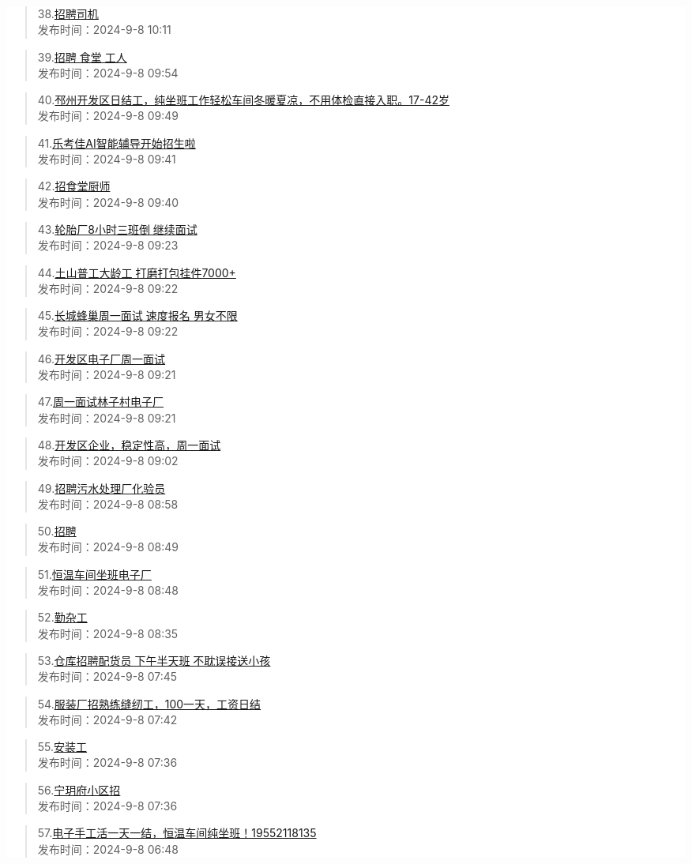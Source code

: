 >38.[招聘司机](https://www.pzzc.net/forum.php?mod=viewthread&tid=10455951)<br>
>发布时间：2024-9-8 10:11

>39.[招聘 食堂 工人](https://www.pzzc.net/forum.php?mod=viewthread&tid=10455946)<br>
>发布时间：2024-9-8 09:54

>40.[邳州开发区日结工，纯坐班工作轻松车间冬暖夏凉，不用体检直接入职。17-42岁](https://www.pzzc.net/forum.php?mod=viewthread&tid=10455944)<br>
>发布时间：2024-9-8 09:49

>41.[乐考佳AI智能辅导开始招生啦](https://www.pzzc.net/forum.php?mod=viewthread&tid=10455943)<br>
>发布时间：2024-9-8 09:41

>42.[招食堂厨师](https://www.pzzc.net/forum.php?mod=viewthread&tid=10455941)<br>
>发布时间：2024-9-8 09:40

>43.[轮胎厂8小时三班倒   继续面试](https://www.pzzc.net/forum.php?mod=viewthread&tid=10455933)<br>
>发布时间：2024-9-8 09:23

>44.[土山普工大龄工 打磨打包挂件7000+](https://www.pzzc.net/forum.php?mod=viewthread&tid=10455932)<br>
>发布时间：2024-9-8 09:22

>45.[长城蜂巢周一面试 速度报名  男女不限](https://www.pzzc.net/forum.php?mod=viewthread&tid=10455931)<br>
>发布时间：2024-9-8 09:22

>46.[开发区电子厂周一面试](https://www.pzzc.net/forum.php?mod=viewthread&tid=10455930)<br>
>发布时间：2024-9-8 09:21

>47.[周一面试林子村电子厂](https://www.pzzc.net/forum.php?mod=viewthread&tid=10455929)<br>
>发布时间：2024-9-8 09:21

>48.[开发区企业，稳定性高，周一面试](https://www.pzzc.net/forum.php?mod=viewthread&tid=10455925)<br>
>发布时间：2024-9-8 09:02

>49.[招聘污水处理厂化验员](https://www.pzzc.net/forum.php?mod=viewthread&tid=10455923)<br>
>发布时间：2024-9-8 08:58

>50.[招聘](https://www.pzzc.net/forum.php?mod=viewthread&tid=10455921)<br>
>发布时间：2024-9-8 08:49

>51.[恒温车间坐班电子厂](https://www.pzzc.net/forum.php?mod=viewthread&tid=10455920)<br>
>发布时间：2024-9-8 08:48

>52.[勤杂工](https://www.pzzc.net/forum.php?mod=viewthread&tid=10455917)<br>
>发布时间：2024-9-8 08:35

>53.[仓库招聘配货员 下午半天班 不耽误接送小孩](https://www.pzzc.net/forum.php?mod=viewthread&tid=10455908)<br>
>发布时间：2024-9-8 07:45

>54.[服装厂招熟练缝纫工，100一天，工资日结](https://www.pzzc.net/forum.php?mod=viewthread&tid=10455907)<br>
>发布时间：2024-9-8 07:42

>55.[安装工](https://www.pzzc.net/forum.php?mod=viewthread&tid=10455906)<br>
>发布时间：2024-9-8 07:36

>56.[宁玥府小区招](https://www.pzzc.net/forum.php?mod=viewthread&tid=10455905)<br>
>发布时间：2024-9-8 07:36

>57.[电子手工活一天一结，恒温车间纯坐班！19552118135](https://www.pzzc.net/forum.php?mod=viewthread&tid=10455897)<br>
>发布时间：2024-9-8 06:48
